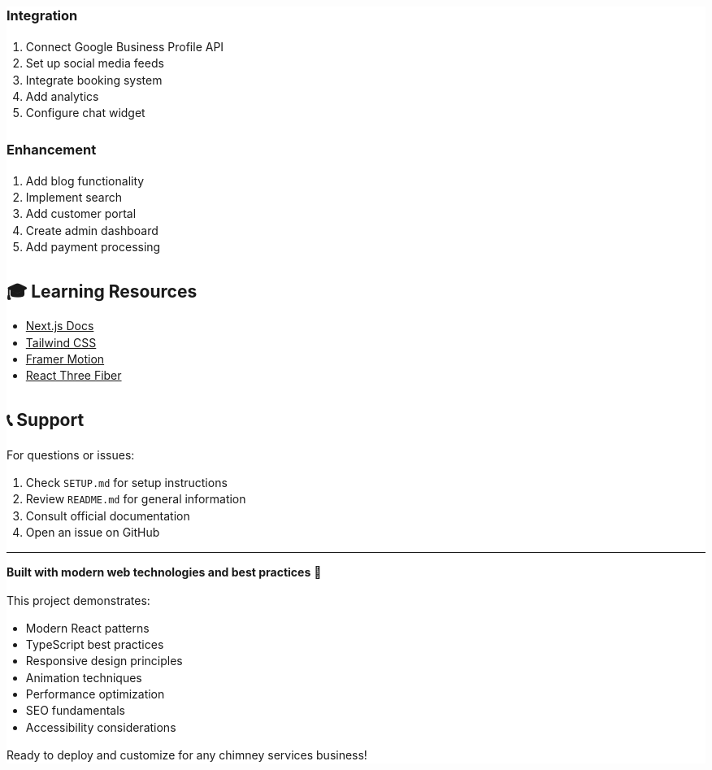 ### Integration
1. Connect Google Business Profile API
2. Set up social media feeds
3. Integrate booking system
4. Add analytics
5. Configure chat widget

### Enhancement
1. Add blog functionality
2. Implement search
3. Add customer portal
4. Create admin dashboard
5. Add payment processing

## 🎓 Learning Resources

- [Next.js Docs](https://nextjs.org/docs)
- [Tailwind CSS](https://tailwindcss.com/docs)
- [Framer Motion](https://www.framer.com/motion/)
- [React Three Fiber](https://docs.pmnd.rs/react-three-fiber)

## 📞 Support

For questions or issues:
1. Check `SETUP.md` for setup instructions
2. Review `README.md` for general information
3. Consult official documentation
4. Open an issue on GitHub

---

**Built with modern web technologies and best practices** 🚀

This project demonstrates:
- Modern React patterns
- TypeScript best practices
- Responsive design principles
- Animation techniques
- Performance optimization
- SEO fundamentals
- Accessibility considerations

Ready to deploy and customize for any chimney services business!
